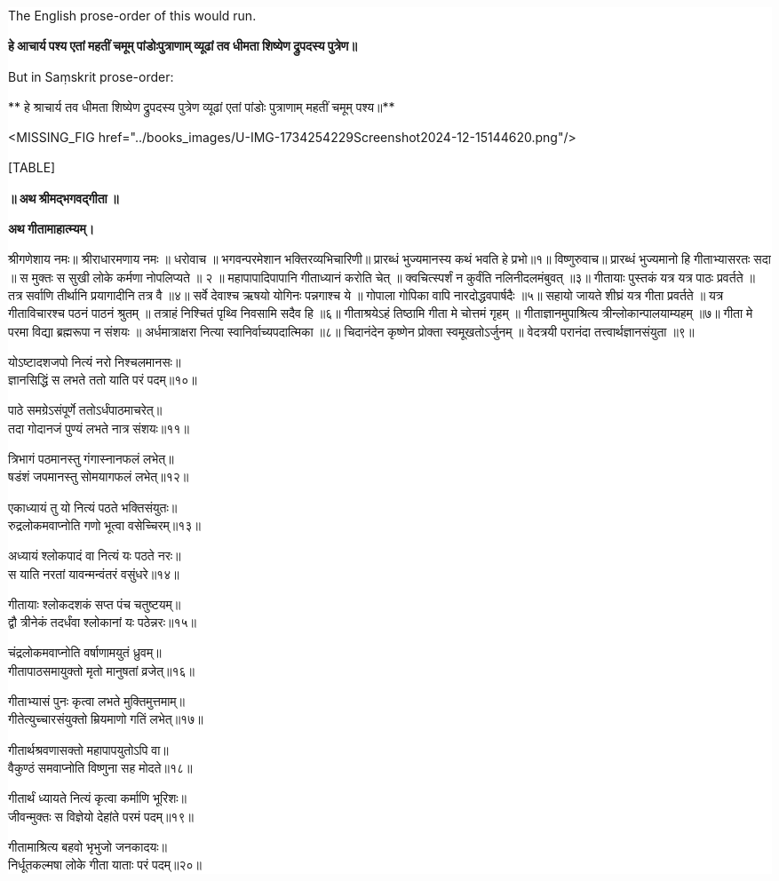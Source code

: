  The English prose-order of this would run.

 **हे आचार्य पश्य एतां महतीं चमूम् पांडोःपुत्राणाम् व्यूढां तव धीमता शिष्येण द्रुपदस्य पुत्रेण॥**

 But in Saṃskrit prose-order:

** हे श्राचार्य तव धीमता शिष्येण द्रुपदस्य पुत्रेण व्यूढां एतां पांडोः पुत्राणाम् महतीं चमूम् पश्य॥**  

<MISSING_FIG href="../books_images/U-IMG-1734254229Screenshot2024-12-15144620.png"/>

[TABLE]

**॥ अथ श्रीमद्भगवद्गीता ॥**

**अथ गीतामाहात्म्यम्।**

 श्रीगणेशाय नमः॥ श्रीराधारमणाय नमः ॥ धरोवाच ॥ भगवन्परमेशान भक्तिरव्यभिचारिणी॥ प्रारब्धं भुज्यमानस्य कथं भवति हे प्रभो॥१॥ विष्णुरुवाच॥ प्रारब्धं भुज्यमानो हि गीताभ्यासरतः सदा ॥ स मुक्तः स सुखी लोके कर्मणा नोपलिप्यते ॥ २ ॥ महापापादिपापानि गीताध्यानं करोति चेत् ॥ क्वचित्स्पर्शं न कुर्वंति नलिनीदलमंबुवत् ॥३॥ गीतायाः पुस्तकं यत्र यत्र पाठः प्रवर्तते ॥ तत्र सर्वाणि तीर्थानि प्रयागादीनि तत्र वै ॥४॥ सर्वे देवाश्च ऋषयो योगिनः पन्नगाश्च ये ॥ गोपाला गोपिका वापि नारदोद्धवपार्षदैः ॥५॥ सहायो जायते शीघ्रं यत्र गीता प्रवर्तते ॥ यत्र गीताविचारश्च पठनं पाठनं श्रुतम् ॥ तत्राहं निश्चितं पृथ्वि निवसामि सदैव हि ॥६॥ गीताश्रयेऽहं तिष्ठामि गीता मे चोत्तमं गृहम् ॥ गीताज्ञानमुपाश्रित्य त्रीन्लोकान्पालयाम्यहम् ॥७॥ गीता मे परमा विद्या ब्रह्मरूपा न संशयः ॥ अर्धमात्राक्षरा नित्या स्वानिर्वाच्यपदात्मिका ॥८॥ चिदानंदेन कृष्णेन प्रोक्ता स्वमूखतोऽर्जुनम् ॥ वेदत्रयी परानंदा तत्त्वार्थज्ञानसंयुता ॥९॥

योऽष्टादशजपो नित्यं नरो निश्चलमानसः॥  
ज्ञानसिद्धिं स लभते ततो याति परं पदम्॥१०॥

पाठे समग्रेऽसंपूर्णे ततोऽर्धंपाठमाचरेत्॥  
तदा गोदानजं पुण्यं लभते नात्र संशयः॥११॥

त्रिभागं पठमानस्तु गंगास्नानफलं लभेत्॥  
षडंशं जपमानस्तु सोमयागफलं लभेत्॥१२॥

एकाध्यायं तु यो नित्यं पठते भक्तिसंयुतः॥  
रुद्रलोकमवाप्नोति गणो भूत्वा वसेच्चिरम्॥१३॥

अध्यायं श्लोकपादं वा नित्यं यः पठते नरः॥  
स याति नरतां यावन्मन्वंतरं वसुंधरे॥१४॥

गीतायाः श्लोकदशकं सप्त पंच चतुष्टयम्॥  
द्वौ त्रीनेकं तदर्धंवा श्लोकानां यः पठेन्नरः॥१५॥

चंद्रलोकमवाप्नोति वर्षाणामयुतं ध्रुवम्॥  
गीतापाठसमायुक्तो मृतो मानुषतां व्रजेत्॥१६॥

गीताभ्यासं पुनः कृत्वा लभते मुक्तिमुत्तमाम्॥  
गीतेत्युच्चारसंयुक्तो म्रियमाणो गतिं लभेत्॥१७॥

गीतार्थश्रवणासक्तो महापापयुतोऽपि वा॥  
वैकुण्ठं समवाप्नोति विष्णुना सह मोदते॥१८॥

गीतार्थं ध्यायते नित्यं कृत्वा कर्माणि भूरिशः॥  
जीवन्मुक्तः स विज्ञेयो देहांते परमं पदम्॥१९॥

गीतामाश्रित्य बहवो भृभुजो जनकादयः॥  
निर्धूतकल्मषा लोके गीता याताः परं पदम्॥२०॥


[^1]: "Droṇa, the son of Bhâradvâja."
[^2]: "Technically, one able to fight alone ten thousand bowmen."
[^3]: "The son of Somadatta."
[^4]: "Shrî Kriṣhṇa."
[^5]: "Arjuna."
[^6]: "Bhîma ; the meaning of the name of his conch is doubtful."
[^7]: "The King of Kâshî, the modern Benares."
[^9]: "The son of Kuntî, Arjuna."